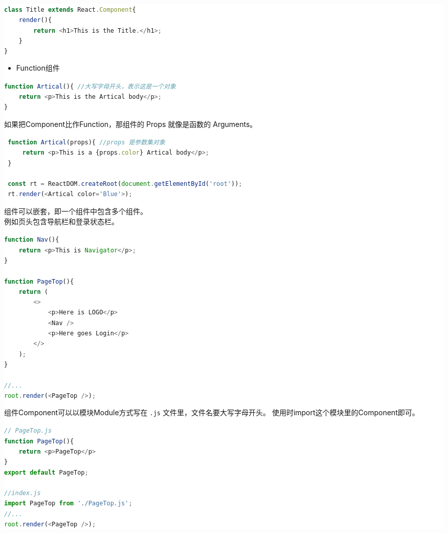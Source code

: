 ```javascript
class Title extends React.Component{
    render(){
        return <h1>This is the Title.</h1>;
    }
}
```

- Function组件

```javascript
function Artical(){ //大写字母开头，表示这是一个对象
    return <p>This is the Artical body</p>;
}
```
如果把Component比作Function，那组件的 Props 就像是函数的 Arguments。

```javascript
 function Artical(props){ //props 是参数集对象 
     return <p>This is a {props.color} Artical body</p>;
 }
 
 const rt = ReactDOM.createRoot(document.getElementById('root'));
 rt.render(<Artical color='Blue'>);
 ```
 


组件可以嵌套，即一个组件中包含多个组件。  
例如页头包含导航栏和登录状态栏。

```javascript
function Nav(){
    return <p>This is Navigator</p>;
}

function PageTop(){
    return (
        <>
            <p>Here is LOGO</p>
            <Nav />
            <p>Here goes Login</p>
        </>
    );
}

//...
root.render(<PageTop />);
```

组件Component可以以模块Module方式写在 `.js` 文件里，文件名要大写字母开头。
使用时import这个模块里的Component即可。

```javascript
// PageTop.js
function PageTop(){
    return <p>PageTop</p>
}
export default PageTop;

//index.js
import PageTop from './PageTop.js';
//...
root.render(<PageTop />);
```
